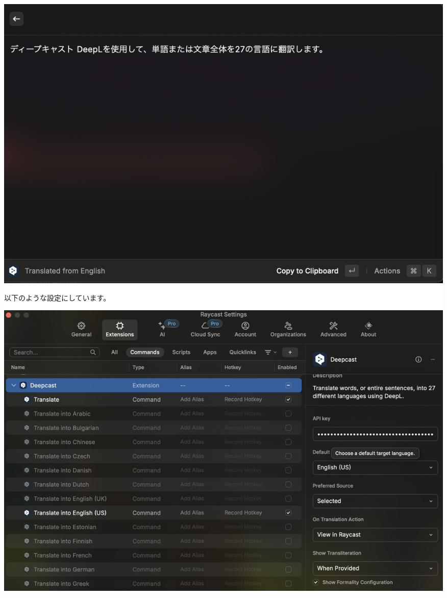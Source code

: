 ![DeepCast Result](/images/raycast-settings/deepcast-result.png)

以下のような設定にしています。

![DeepCast](/images/raycast-settings/deepcast.png)
